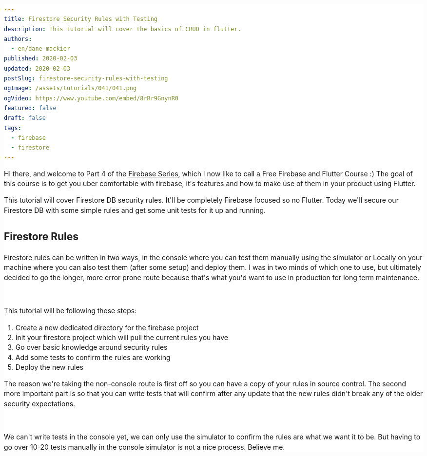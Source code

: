 ```yaml
---
title: Firestore Security Rules with Testing
description: This tutorial will cover the basics of CRUD in flutter.
authors:
  - en/dane-mackier
published: 2020-02-03
updated: 2020-02-03
postSlug: firestore-security-rules-with-testing
ogImage: /assets/tutorials/041/041.png
ogVideo: https://www.youtube.com/embed/8rRr9GnynR0
featured: false
draft: false
tags:
  - firebase
  - firestore
---
```


Hi there, and welcome to Part 4 of the [Firebase Series](https://www.youtube.com/playlist?list=PLdTodMosi-Bzj6RIC2wGIkAxKtXPxDtca), which I now like to call a Free Firebase and Flutter Course :) The goal of this course is to get you uber comfortable with firebase, it's features and how to make use of them in your product using Flutter.

This tutorial will cover Firestore DB security rules. It'll be completely Firebase focused so no Flutter. Today we'll secure our Firestore DB with some simple rules and get some unit tests for it up and running.

## Firestore Rules

Firestore rules can be written in two ways, in the console where you can test them manually using the simulator or Locally on your machine where you can also test them (after some setup) and deploy them. I was in two minds of which one to use, but ultimately decided to go the longer, more error prone route because that's what you'd want to use in production for long term maintenance.

<br/>

This tutorial will be following these steps:

1. Create a new dedicated directory for the firebase project
2. Init your firestore project which will pull the current rules you have
3. Go over basic knowledge around security rules
4. Add some tests to confirm the rules are working
5. Deploy the new rules

The reason we're taking the non-console route is first off so you can have a copy of your rules in source control. The second more important part is so that you can write tests that will confirm after any update that the new rules didn't break any of the older security expectations.

<br/>

We can't write tests in the console yet, we can only use the simulator to confirm the rules are what we want it to be. But having to go over 10-20 tests manually in the console simulator is not a nice process. Believe me.
